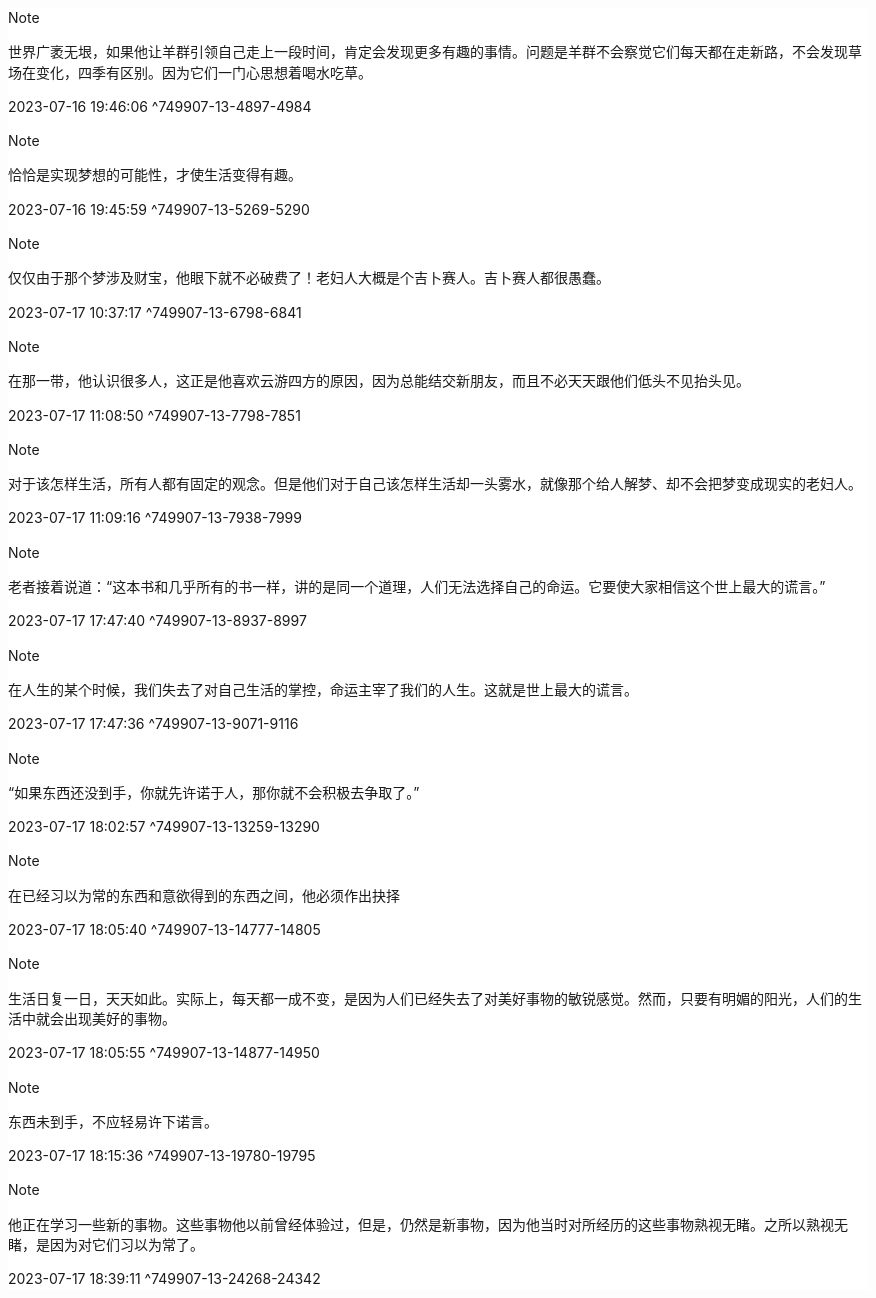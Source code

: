 > [!NOTE] 
> 世界广袤无垠，如果他让羊群引领自己走上一段时间，肯定会发现更多有趣的事情。问题是羊群不会察觉它们每天都在走新路，不会发现草场在变化，四季有区别。因为它们一门心思想着喝水吃草。
> 
> 2023-07-16 19:46:06 ^749907-13-4897-4984

> [!NOTE] 
> 恰恰是实现梦想的可能性，才使生活变得有趣。
> 
> 2023-07-16 19:45:59 ^749907-13-5269-5290

> [!NOTE] 
> 仅仅由于那个梦涉及财宝，他眼下就不必破费了！老妇人大概是个吉卜赛人。吉卜赛人都很愚蠢。
> 
> 2023-07-17 10:37:17 ^749907-13-6798-6841

> [!NOTE] 
> 在那一带，他认识很多人，这正是他喜欢云游四方的原因，因为总能结交新朋友，而且不必天天跟他们低头不见抬头见。
> 
> 2023-07-17 11:08:50 ^749907-13-7798-7851

> [!NOTE] 
> 对于该怎样生活，所有人都有固定的观念。但是他们对于自己该怎样生活却一头雾水，就像那个给人解梦、却不会把梦变成现实的老妇人。
> 
> 2023-07-17 11:09:16 ^749907-13-7938-7999

> [!NOTE] 
> 老者接着说道：“这本书和几乎所有的书一样，讲的是同一个道理，人们无法选择自己的命运。它要使大家相信这个世上最大的谎言。”
> 
> 2023-07-17 17:47:40 ^749907-13-8937-8997

> [!NOTE] 
> 在人生的某个时候，我们失去了对自己生活的掌控，命运主宰了我们的人生。这就是世上最大的谎言。
> 
> 2023-07-17 17:47:36 ^749907-13-9071-9116

> [!NOTE] 
> “如果东西还没到手，你就先许诺于人，那你就不会积极去争取了。”
> 
> 2023-07-17 18:02:57 ^749907-13-13259-13290

> [!NOTE] 
> 在已经习以为常的东西和意欲得到的东西之间，他必须作出抉择
> 
> 2023-07-17 18:05:40 ^749907-13-14777-14805

> [!NOTE] 
> 生活日复一日，天天如此。实际上，每天都一成不变，是因为人们已经失去了对美好事物的敏锐感觉。然而，只要有明媚的阳光，人们的生活中就会出现美好的事物。
> 
> 2023-07-17 18:05:55 ^749907-13-14877-14950

> [!NOTE] 
> 东西未到手，不应轻易许下诺言。
> 
> 2023-07-17 18:15:36 ^749907-13-19780-19795

> [!NOTE] 
> 他正在学习一些新的事物。这些事物他以前曾经体验过，但是，仍然是新事物，因为他当时对所经历的这些事物熟视无睹。之所以熟视无睹，是因为对它们习以为常了。
> 
> 2023-07-17 18:39:11 ^749907-13-24268-24342
